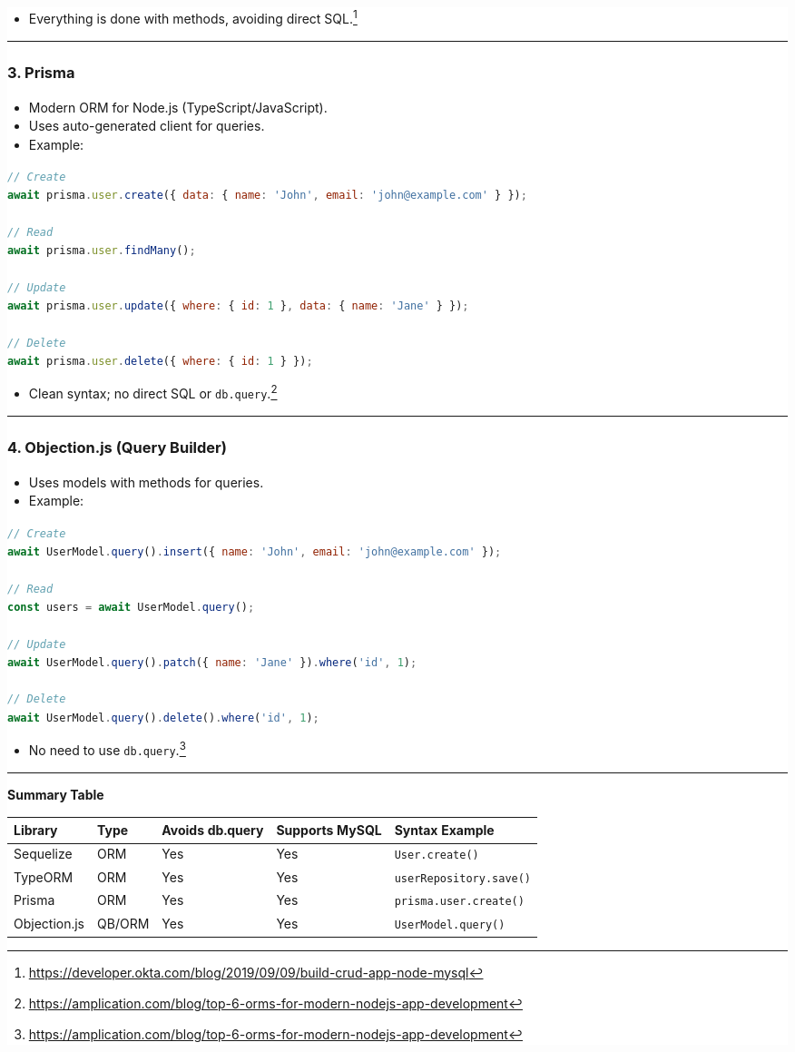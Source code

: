 
- Everything is done with methods, avoiding direct SQL.[^2_3]

***

### 3. **Prisma**

- Modern ORM for Node.js (TypeScript/JavaScript).
- Uses auto-generated client for queries.
- Example:

```javascript
// Create
await prisma.user.create({ data: { name: 'John', email: 'john@example.com' } });

// Read
await prisma.user.findMany();

// Update
await prisma.user.update({ where: { id: 1 }, data: { name: 'Jane' } });

// Delete
await prisma.user.delete({ where: { id: 1 } });
```

- Clean syntax; no direct SQL or `db.query`.[^2_1]

***

### 4. **Objection.js** (Query Builder)

- Uses models with methods for queries.
- Example:

```javascript
// Create
await UserModel.query().insert({ name: 'John', email: 'john@example.com' });

// Read
const users = await UserModel.query();

// Update
await UserModel.query().patch({ name: 'Jane' }).where('id', 1);

// Delete
await UserModel.query().delete().where('id', 1);
```

- No need to use `db.query`.[^2_1]

***

**Summary Table**


| Library | Type | Avoids db.query | Supports MySQL | Syntax Example |
| :-- | :-- | :-- | :-- | :-- |
| Sequelize | ORM | Yes | Yes | `User.create()` |
| TypeORM | ORM | Yes | Yes | `userRepository.save()` |
| Prisma | ORM | Yes | Yes | `prisma.user.create()` |
| Objection.js | QB/ORM | Yes | Yes | `UserModel.query()` |


[^1_1]: https://bobcares.com/blog/node-js-crud-operation-with-mysql/
[^1_2]: https://dev.to/manthanank/building-a-crud-application-with-nodejs-express-and-mysql-4d2m
[^1_3]: https://www.youtube.com/watch?v=YkBOkV0s5eQ
[^1_4]: https://www.scaler.com/topics/expressjs-tutorial/express-js-mysql-crud/
[^1_5]: https://www.itsolutionstuff.com/post/node-js-crud-with-mysql-tutorial-exampleexample.html
[^1_6]: https://github.com/TadeopCreator/crud-nodejs-mysql
[^1_7]: https://www.c-sharpcorner.com/article/getting-started-with-node-js-and-mysql-crud-operation/
[^1_8]: https://www.edureka.co/blog/node-js-mysql-tutorial/
[^2_1]: https://amplication.com/blog/top-6-orms-for-modern-nodejs-app-development
[^2_2]: https://jasonwatmore.com/post/2021/11/22/nodejs-mysql-crud-api-example-and-tutorial
[^2_3]: https://developer.okta.com/blog/2019/09/09/build-crud-app-node-mysql
[^2_4]: https://www.reddit.com/r/node/comments/qzdqs5/what_database_should_i_use_with_node/
[^2_5]: https://www.prisma.io/dataguide/database-tools/top-nodejs-orms-query-builders-and-database-libraries
[^2_6]: https://stackoverflow.com/questions/62457132/querying-from-mysql-using-nodejs
[^2_7]: https://www.paigeniedringhaus.com/blog/sequelize-like-mongoose-but-for-sql
[^2_8]: https://www.vocso.com/blog/best-databases-for-nodejs-applications-in-2024/
[^2_9]: https://www.sitepoint.com/using-node-mysql-javascript-client/
[^2_10]: https://stackoverflow.com/questions/6007353/which-orm-should-i-use-for-node-js-and-mysql
[^3_1]: https://blog.devart.com/mysql-insert-statement-inserting-row-into-a-table.html
[^3_2]: https://www.w3schools.com/mysql/mysql_insert.asp
[^3_3]: https://www.geeksforgeeks.org/mysql-insert/
[^3_4]: https://dev.mysql.com/doc/en/insert.html
[^3_5]: https://www.sqlshack.com/learn-mysql-add-data-in-tables-using-the-insert-statement/
[^3_6]: https://www.w3schools.com/sql/sql_insert.asp
[^3_7]: https://www.tutorialspoint.com/mysql/mysql-insert-query.htm
[^3_8]: https://dev.mysql.com/doc/refman/5.7/en/insert.html
[^3_9]: https://stackoverflow.com/questions/861722/mysql-insert-into-table-values-vs-insert-into-table-set
[^4_1]: https://dev.to/fredabod/building-a-full-stack-crud-application-with-expressjs-mysql-and-sequelize-3jp3
[^4_2]: https://www.topcoder.com/thrive/articles/crud-operations-with-mysql-using-sequelize
[^4_3]: https://dev.to/francescoxx/build-a-crud-rest-api-in-javascript-using-nodejs-express-postgres-docker-jkb
[^4_4]: https://github.com/wpcodevo/crud-app-sequelize
[^4_5]: https://www.bezkoder.com/node-js-express-sequelize-mysql/
[^4_6]: https://codevoweb.com/build-a-crud-api-with-nodejs-and-sequelize/
[^4_7]: https://www.esparkinfo.com/software-development/technologies/nodejs/node-js-with-mysql-using-sequelize-express
[^4_8]: https://www.youtube.com/watch?v=_kiJbXipfVY
[^4_9]: https://www.digitalocean.com/community/tutorials/how-to-use-sequelize-with-node-js-and-mysql
[^4_10]: https://sequelize.org/docs/v6/core-concepts/model-querying-basics/